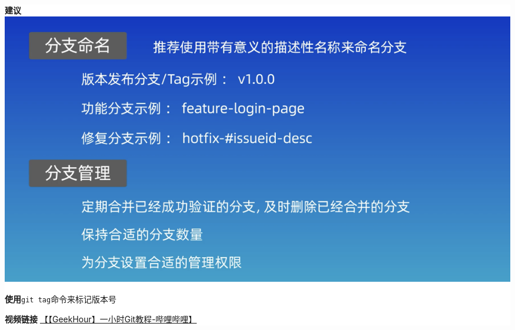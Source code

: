 **建议**
![截屏2024-06-05 01.52.26](assets/%E6%88%AA%E5%B1%8F2024-06-05%2001.52.26.png)

**使用**`git tag`命令来标记版本号

**视频链接**
[【【GeekHour】一小时Git教程-哔哩哔哩】 ](https://b23.tv/L0jV7WJ)